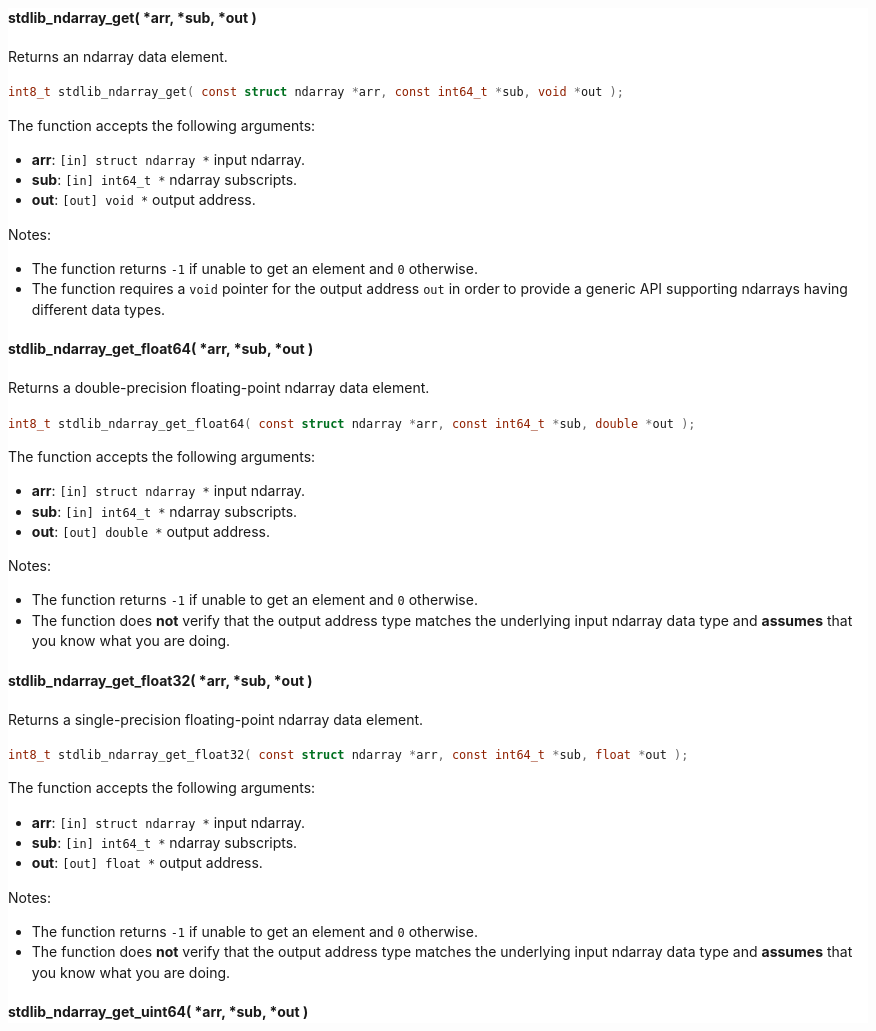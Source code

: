 #### stdlib_ndarray_get( \*arr, \*sub, \*out )

Returns an ndarray data element.

```c
int8_t stdlib_ndarray_get( const struct ndarray *arr, const int64_t *sub, void *out );
```

The function accepts the following arguments:

-   **arr**: `[in] struct ndarray *` input ndarray.
-   **sub**: `[in] int64_t *` ndarray subscripts.
-   **out**: `[out] void *` output address.

Notes:

-   The function returns `-1` if unable to get an element and `0` otherwise.
-   The function requires a `void` pointer for the output address `out` in order to provide a generic API supporting ndarrays having different data types.

#### stdlib_ndarray_get_float64( \*arr, \*sub, \*out )

Returns a double-precision floating-point ndarray data element.

```c
int8_t stdlib_ndarray_get_float64( const struct ndarray *arr, const int64_t *sub, double *out );
```

The function accepts the following arguments:

-   **arr**: `[in] struct ndarray *` input ndarray.
-   **sub**: `[in] int64_t *` ndarray subscripts.
-   **out**: `[out] double *` output address.

Notes:

-   The function returns `-1` if unable to get an element and `0` otherwise.
-   The function does **not** verify that the output address type matches the underlying input ndarray data type and **assumes** that you know what you are doing.

#### stdlib_ndarray_get_float32( \*arr, \*sub, \*out )

Returns a single-precision floating-point ndarray data element.

```c
int8_t stdlib_ndarray_get_float32( const struct ndarray *arr, const int64_t *sub, float *out );
```

The function accepts the following arguments:

-   **arr**: `[in] struct ndarray *` input ndarray.
-   **sub**: `[in] int64_t *` ndarray subscripts.
-   **out**: `[out] float *` output address.

Notes:

-   The function returns `-1` if unable to get an element and `0` otherwise.
-   The function does **not** verify that the output address type matches the underlying input ndarray data type and **assumes** that you know what you are doing.

#### stdlib_ndarray_get_uint64( \*arr, \*sub, \*out )


[json]: http://www.json.org/
[@stdlib/ndarray/dtypes]: https://github.com/stdlib-js/stdlib/tree/develop/lib/node_modules/%40stdlib/ndarray/dtypes